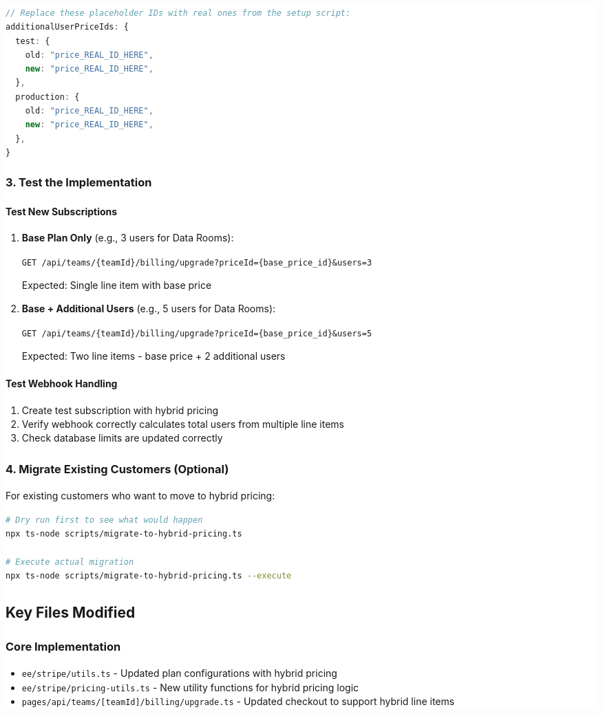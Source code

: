 ```typescript
// Replace these placeholder IDs with real ones from the setup script:
additionalUserPriceIds: {
  test: {
    old: "price_REAL_ID_HERE",
    new: "price_REAL_ID_HERE",
  },
  production: {
    old: "price_REAL_ID_HERE", 
    new: "price_REAL_ID_HERE",
  },
}
```

### 3. Test the Implementation

#### Test New Subscriptions

1. **Base Plan Only** (e.g., 3 users for Data Rooms):
   ```
   GET /api/teams/{teamId}/billing/upgrade?priceId={base_price_id}&users=3
   ```
   Expected: Single line item with base price

2. **Base + Additional Users** (e.g., 5 users for Data Rooms):
   ```
   GET /api/teams/{teamId}/billing/upgrade?priceId={base_price_id}&users=5
   ```
   Expected: Two line items - base price + 2 additional users

#### Test Webhook Handling

1. Create test subscription with hybrid pricing
2. Verify webhook correctly calculates total users from multiple line items
3. Check database limits are updated correctly

### 4. Migrate Existing Customers (Optional)

For existing customers who want to move to hybrid pricing:

```bash
# Dry run first to see what would happen
npx ts-node scripts/migrate-to-hybrid-pricing.ts

# Execute actual migration  
npx ts-node scripts/migrate-to-hybrid-pricing.ts --execute
```

## Key Files Modified

### Core Implementation
- `ee/stripe/utils.ts` - Updated plan configurations with hybrid pricing
- `ee/stripe/pricing-utils.ts` - New utility functions for hybrid pricing logic
- `pages/api/teams/[teamId]/billing/upgrade.ts` - Updated checkout to support hybrid line items

